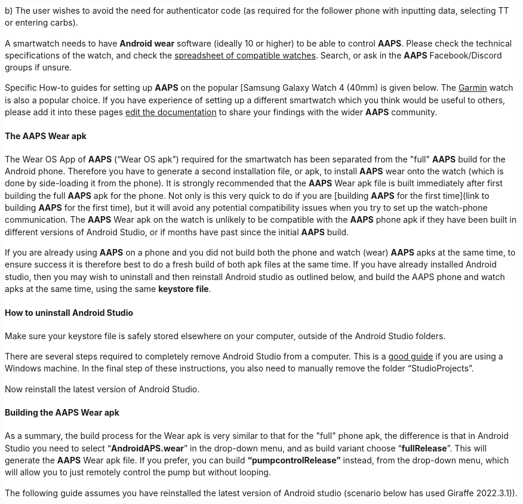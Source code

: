 b)	The user wishes to avoid the need for authenticator code (as required for the follower phone with inputting data, selecting TT or entering carbs).

A smartwatch needs to have **Android wear** software (ideally 10 or higher) to be able to control **AAPS**. Please check the technical specifications of the watch, and check the [spreadsheet of compatible watches](https://docs.google.com/spreadsheets/d/1gZAsN6f0gv6tkgy9EBsYl0BQNhna0RDqA9QGycAqCQc/edit?usp=sharing). Search, or ask in the **AAPS**  Facebook/Discord groups if unsure. 

Specific How-to guides for setting up **AAPS** on the popular [Samsung Galaxy Watch 4 (40mm) is given below. The [Garmin](https://apps.garmin.com/en-US/apps/a2eebcac-d18a-4227-a143-cd333cf89b55?fbclid=IwAR0k3w3oes-OHgFdPO-cGCuTSIpqFJejHG-klBTm_rmyEJo6gdArw8Nl4Zc#0) watch is also a popular choice. If you have experience of setting up a different smartwatch which you think would be useful to others, please add it into these pages [edit the documentation](../make-a-PR.md) to share your findings with the wider **AAPS** community. 

#### The AAPS Wear apk

The Wear OS App of **AAPS**  (“Wear OS apk”) required for the smartwatch has been separated from the "full" **AAPS** build for the Android phone. Therefore you have to generate a second installation file, or apk, to install **AAPS** wear onto the watch (which is done by side-loading it from the phone). It is strongly recommended that the **AAPS** Wear apk file is built immediately after first building the full **AAPS** apk for the phone. Not only is this very quick to do if you are [building **AAPS** for the first time](link to building **AAPS** for the first time), but it will avoid any potential compatibility issues when you try to set up the watch-phone communication. The **AAPS** Wear apk on the watch is unlikely to be compatible with the **AAPS** phone apk if they have been built in different versions of Android Studio, or if months have past since the initial **AAPS** build. 

If you are already using **AAPS** on a phone and you did not build both the phone and watch (wear) **AAPS** apks at the same time, to ensure success it is therefore best to do a fresh build of both apk files at the same time. If you have already installed Android studio, then you may wish to uninstall and then reinstall Android studio as outlined below, and build the AAPS phone and watch apks at the same time, using the same **keystore file**. 

#### How to uninstall Android Studio 

Make sure your keystore file is safely stored elsewhere on your computer, outside of the Android Studio folders. 

There are several steps required to completely remove Android Studio from a computer. This is a [good guide](https://www.geeksforgeeks.org/how-to-completely-uninstall-android-studio-on-windows/) if you are using a Windows machine. 
In the final step of these instructions, you also need to manually remove the folder “StudioProjects”.

Now reinstall the latest version of Android Studio.

#### Building the **AAPS** Wear apk
As a summary, the build process for the Wear apk is very similar to that for the "full" phone apk, the difference is that in Android Studio you need to select “**AndroidAPS.wear**”  in the drop-down menu, and as build variant choose “**fullRelease**”. This will generate the **AAPS** Wear apk file.  If you prefer, you can build **“pumpcontrolRelease”** instead, from the drop-down menu, which will allow you to just remotely control the pump but without looping. 

The following guide assumes you have reinstalled the latest version of Android studio (scenario below has used Giraffe 2022.3.1)).
